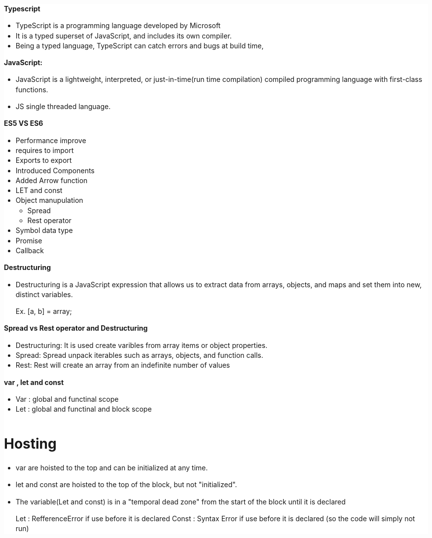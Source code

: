 **Typescript**

- TypeScript is a programming language developed by Microsoft
- It is a typed superset of JavaScript, and includes its own compiler.
- Being a typed language, TypeScript can catch errors and bugs at build time,

**JavaScript:**

- JavaScript is a lightweight, interpreted, or just-in-time(run time compilation) compiled programming language with first-class functions.

- JS single threaded language.


**ES5 VS ES6**

- Performance improve
- requires to import
- Exports to export
- Introduced Components
- Added Arrow function
- LET and const
- Object manupulation
  - Spread
  - Rest operator
- Symbol data type
- Promise
- Callback

**Destructuring**

- Destructuring is a JavaScript expression that allows us to extract data from arrays, objects,
  and maps and set them into new, distinct variables.

  Ex. [a, b] = array;

**Spread vs Rest operator and Destructuring**

- Destructuring: It is used create varibles from array items or object properties.
- Spread: Spread unpack iterables such as arrays, objects, and function calls.
- Rest: Rest will create an array from an indefinite number of values

**var , let and const**

- Var : global and functinal scope
- Let : global and functinal and block scope

# Hosting

- var are hoisted to the top and can be initialized at any time.
- let and const are hoisted to the top of the block, but not "initialized".

- The variable(Let and const) is in a "temporal dead zone" from the start of the block until it is declared

  Let : RefferenceError if use before it is declared
  Const : Syntax Error if use before it is declared (so the code will simply not run)
